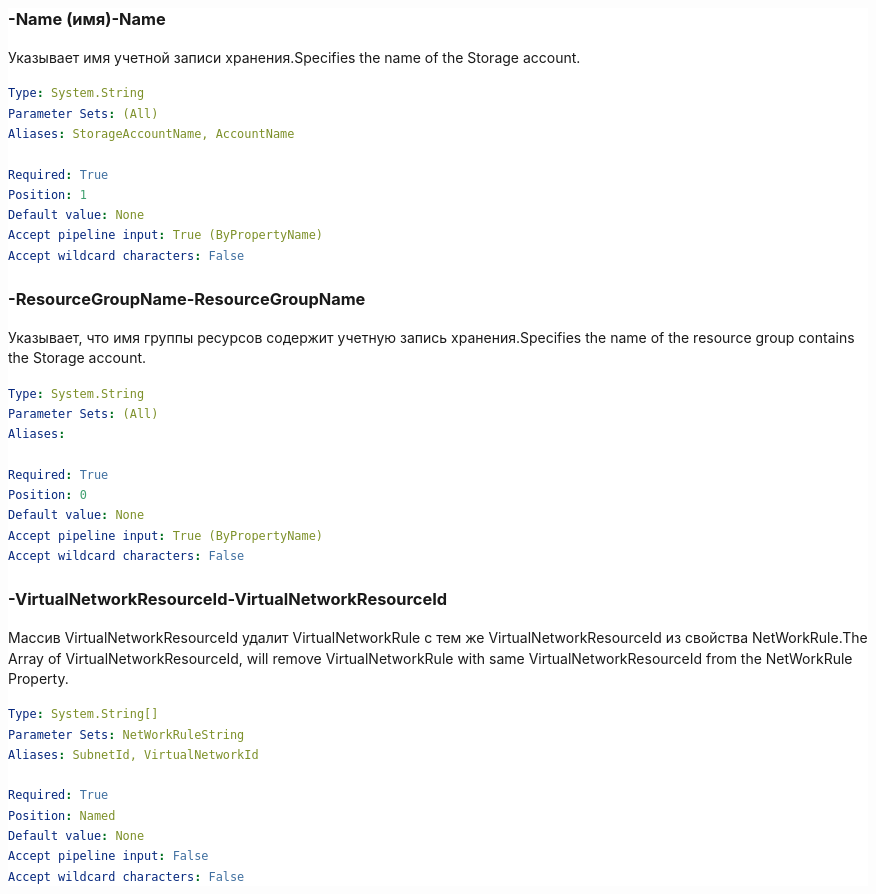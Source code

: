 ### <span data-ttu-id="a4e9d-129">-Name (имя)</span><span class="sxs-lookup"><span data-stu-id="a4e9d-129">-Name</span></span>
<span data-ttu-id="a4e9d-130">Указывает имя учетной записи хранения.</span><span class="sxs-lookup"><span data-stu-id="a4e9d-130">Specifies the name of the Storage account.</span></span>

```yaml
Type: System.String
Parameter Sets: (All)
Aliases: StorageAccountName, AccountName

Required: True
Position: 1
Default value: None
Accept pipeline input: True (ByPropertyName)
Accept wildcard characters: False
```

### <span data-ttu-id="a4e9d-131">-ResourceGroupName</span><span class="sxs-lookup"><span data-stu-id="a4e9d-131">-ResourceGroupName</span></span>
<span data-ttu-id="a4e9d-132">Указывает, что имя группы ресурсов содержит учетную запись хранения.</span><span class="sxs-lookup"><span data-stu-id="a4e9d-132">Specifies the name of the resource group contains the Storage account.</span></span>

```yaml
Type: System.String
Parameter Sets: (All)
Aliases:

Required: True
Position: 0
Default value: None
Accept pipeline input: True (ByPropertyName)
Accept wildcard characters: False
```

### <span data-ttu-id="a4e9d-133">-VirtualNetworkResourceId</span><span class="sxs-lookup"><span data-stu-id="a4e9d-133">-VirtualNetworkResourceId</span></span>
<span data-ttu-id="a4e9d-134">Массив VirtualNetworkResourceId удалит VirtualNetworkRule с тем же VirtualNetworkResourceId из свойства NetWorkRule.</span><span class="sxs-lookup"><span data-stu-id="a4e9d-134">The Array of VirtualNetworkResourceId, will remove VirtualNetworkRule with same VirtualNetworkResourceId from the NetWorkRule Property.</span></span>

```yaml
Type: System.String[]
Parameter Sets: NetWorkRuleString
Aliases: SubnetId, VirtualNetworkId

Required: True
Position: Named
Default value: None
Accept pipeline input: False
Accept wildcard characters: False
```
